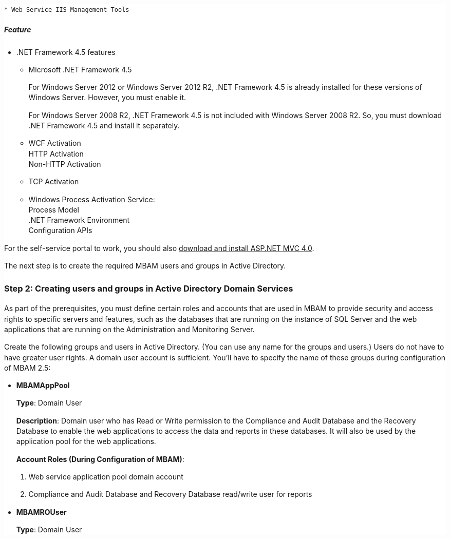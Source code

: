     * Web Service IIS Management Tools

##### Feature

* .NET Framework 4.5 features
  
  * Microsoft .NET Framework 4.5
  
    For Windows Server 2012 or Windows Server 2012 R2, .NET Framework 4.5 is already installed for these versions of Windows Server. However, you must enable it.
  
    For Windows Server 2008 R2, .NET Framework 4.5 is not included with Windows Server 2008 R2. So, you must download .NET Framework 4.5 and install it separately.
  
  * WCF Activation<br />
    HTTP Activation<br />
    Non-HTTP Activation
  
  * TCP Activation
  
  * Windows Process Activation Service:<br />
    Process Model<br />
    .NET Framework Environment<br />
    Configuration APIs

For the self-service portal to work, you should also [download and install ASP.NET MVC 4.0](https://go.microsoft.com/fwlink/?linkid=392271).

The next step is to create the required MBAM users and groups in Active Directory.

### Step 2: Creating users and groups in Active Directory Domain Services
 
As part of the prerequisites, you must define certain roles and accounts that are used in MBAM to provide security and access rights to specific servers and features, such as the databases that are running on the instance of SQL Server and the web applications that are running on the Administration and Monitoring Server.

Create the following groups and users in Active Directory. (You can use any name for the groups and users.) Users do not have to have greater user rights. A domain user account is sufficient. You’ll have to specify the name of these groups during configuration of MBAM 2.5:

* **MBAMAppPool**  

  **Type**: Domain User

  **Description**: Domain user who has Read or Write permission to the Compliance and Audit Database and the Recovery Database to enable the web applications to access the data and reports in these databases. It will also be used by the application pool for the web applications.

  **Account Roles (During Configuration of MBAM)**:

  1. Web service application pool domain account

  2. Compliance and Audit Database and Recovery Database read/write user for reports

* **MBAMROUser**

  **Type**: Domain User
